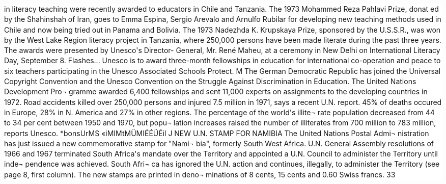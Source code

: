 in literacy teaching were recently awarded
to educators in Chile and Tanzania. The
1973 Mohammed Reza Pahlavi Prize, donat
ed by the Shahinshah of Iran, goes to
Emma Espina, Sergio Arevalo and Arnulfo
Rubilar for developing new teaching
methods used in Chile and now being tried
out in Panama and Bolivia. The 1973
Nadezhda K. Krupskaya Prize, sponsored
by the U.S.S.R., was won by the West Lake
Region literacy project in Tanzania, where
250,000 persons have been made literate
during the past three years. The awards
were presented by Unesco's Director-
General, Mr. René Maheu, at a ceremony
in New Delhi on International Literacy Day,
September 8.
Flashes...
Unesco is to award three-month
fellowships in education for international
co-operation and peace to six teachers
participating in the Unesco Associated
Schools Protect.
M The German Democratic Republic has
joined the Universal Copyright Convention
and the Unesco Convention on the Struggle
Against Discrimination in Education.
The United Nations Development Pro¬
gramme awarded 6,400 fellowships and
sent 11,000 experts on assignments to
the developing countries in 1972.
Road accidents killed over 250,000
persons and injured 7.5 million in 1971,
says a recent U.N. report. 45% of deaths
occured in Europe, 28% in N. America and
27% in other regions.
The percentage of the world's illite¬
rate population decreased from 44 to 34
per cent between 1950 and 1970, but popu¬
lation increases raised the number of
illiterates from 700 million to 783 million,
reports Unesco.
*bonsUrMS
«iMIMtMÜMIÉÉÜÉil
J
NEW U.N. STAMP
FOR NAMIBIA
The United Nations Postal Admi¬
nistration has just issued a new
commemorative stamp for "Nami¬
bia", formerly South West Africa.
U.N. General Assembly resolutions
of 1966 and 1967 terminated South
Africa's mandate over the Territory
and appointed a U.N. Council to
administer the Territory until inde¬
pendence was achieved. South Afri¬
ca has ignored the U.N. action and
continues, illegally, to administer the
Territory (see page 8, first column).
The new stamps are printed in deno¬
minations of 8 cents, 15 cents and
0.60 Swiss francs.
33